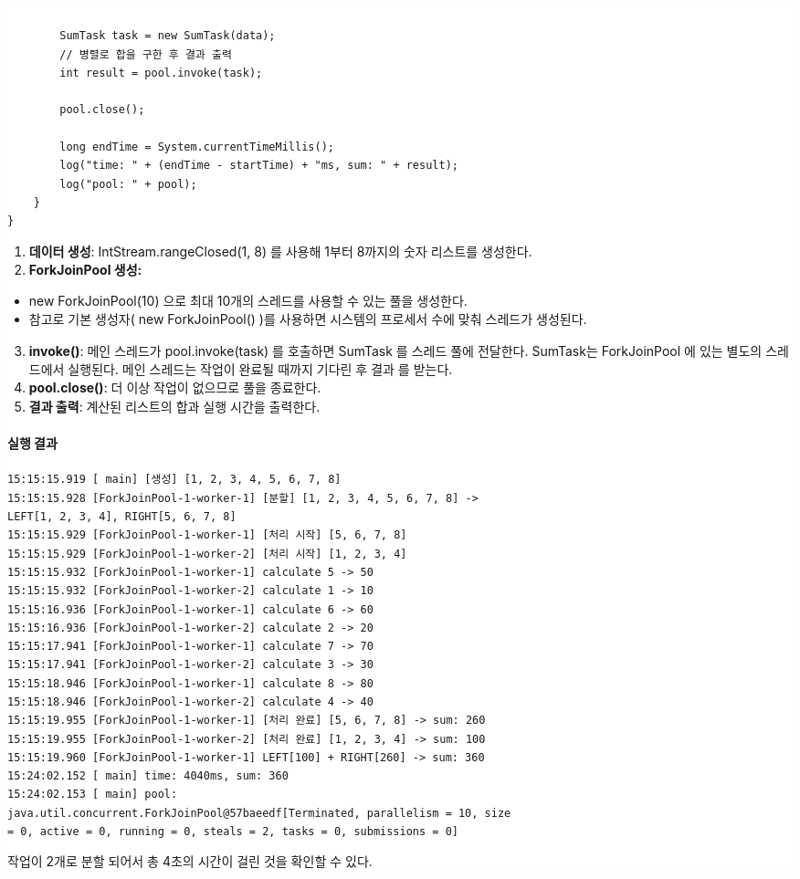 ```

        SumTask task = new SumTask(data);
        // 병렬로 합을 구한 후 결과 출력
        int result = pool.invoke(task);

        pool.close();

        long endTime = System.currentTimeMillis();
        log("time: " + (endTime - startTime) + "ms, sum: " + result);
        log("pool: " + pool);
    }
}
```
1. **데이터 생성**: IntStream.rangeClosed(1, 8) 를 사용해 1부터 8까지의 숫자 리스트를 생성한다.
2. **ForkJoinPool 생성:**
- new ForkJoinPool(10) 으로 최대 10개의 스레드를 사용할 수 있는 풀을 생성한다.
- 참고로 기본 생성자( new ForkJoinPool() )를 사용하면 시스템의 프로세서 수에 맞춰 스레드가 생성된다.
3. **invoke()**: 메인 스레드가 pool.invoke(task) 를 호출하면 SumTask 를 스레드 풀에 전달한다. SumTask는 ForkJoinPool 에
   있는 별도의 스레드에서 실행된다. 메인 스레드는 작업이 완료될 때까지 기다린 후 결과 를 받는다.
4. **pool.close()**: 더 이상 작업이 없으므로 풀을 종료한다.
5. **결과 출력**: 계산된 리스트의 합과 실행 시간을 출력한다.

#### 실행 결과
```
15:15:15.919 [ main] [생성] [1, 2, 3, 4, 5, 6, 7, 8]
15:15:15.928 [ForkJoinPool-1-worker-1] [분할] [1, 2, 3, 4, 5, 6, 7, 8] -> 
LEFT[1, 2, 3, 4], RIGHT[5, 6, 7, 8]
15:15:15.929 [ForkJoinPool-1-worker-1] [처리 시작] [5, 6, 7, 8]
15:15:15.929 [ForkJoinPool-1-worker-2] [처리 시작] [1, 2, 3, 4]
15:15:15.932 [ForkJoinPool-1-worker-1] calculate 5 -> 50
15:15:15.932 [ForkJoinPool-1-worker-2] calculate 1 -> 10
15:15:16.936 [ForkJoinPool-1-worker-1] calculate 6 -> 60
15:15:16.936 [ForkJoinPool-1-worker-2] calculate 2 -> 20
15:15:17.941 [ForkJoinPool-1-worker-1] calculate 7 -> 70
15:15:17.941 [ForkJoinPool-1-worker-2] calculate 3 -> 30
15:15:18.946 [ForkJoinPool-1-worker-1] calculate 8 -> 80
15:15:18.946 [ForkJoinPool-1-worker-2] calculate 4 -> 40
15:15:19.955 [ForkJoinPool-1-worker-1] [처리 완료] [5, 6, 7, 8] -> sum: 260
15:15:19.955 [ForkJoinPool-1-worker-2] [처리 완료] [1, 2, 3, 4] -> sum: 100
15:15:19.960 [ForkJoinPool-1-worker-1] LEFT[100] + RIGHT[260] -> sum: 360
15:24:02.152 [ main] time: 4040ms, sum: 360
15:24:02.153 [ main] pool: 
java.util.concurrent.ForkJoinPool@57baeedf[Terminated, parallelism = 10, size 
= 0, active = 0, running = 0, steals = 2, tasks = 0, submissions = 0]
```
작업이 2개로 분할 되어서 총 4초의 시간이 걸린 것을 확인할 수 있다.
